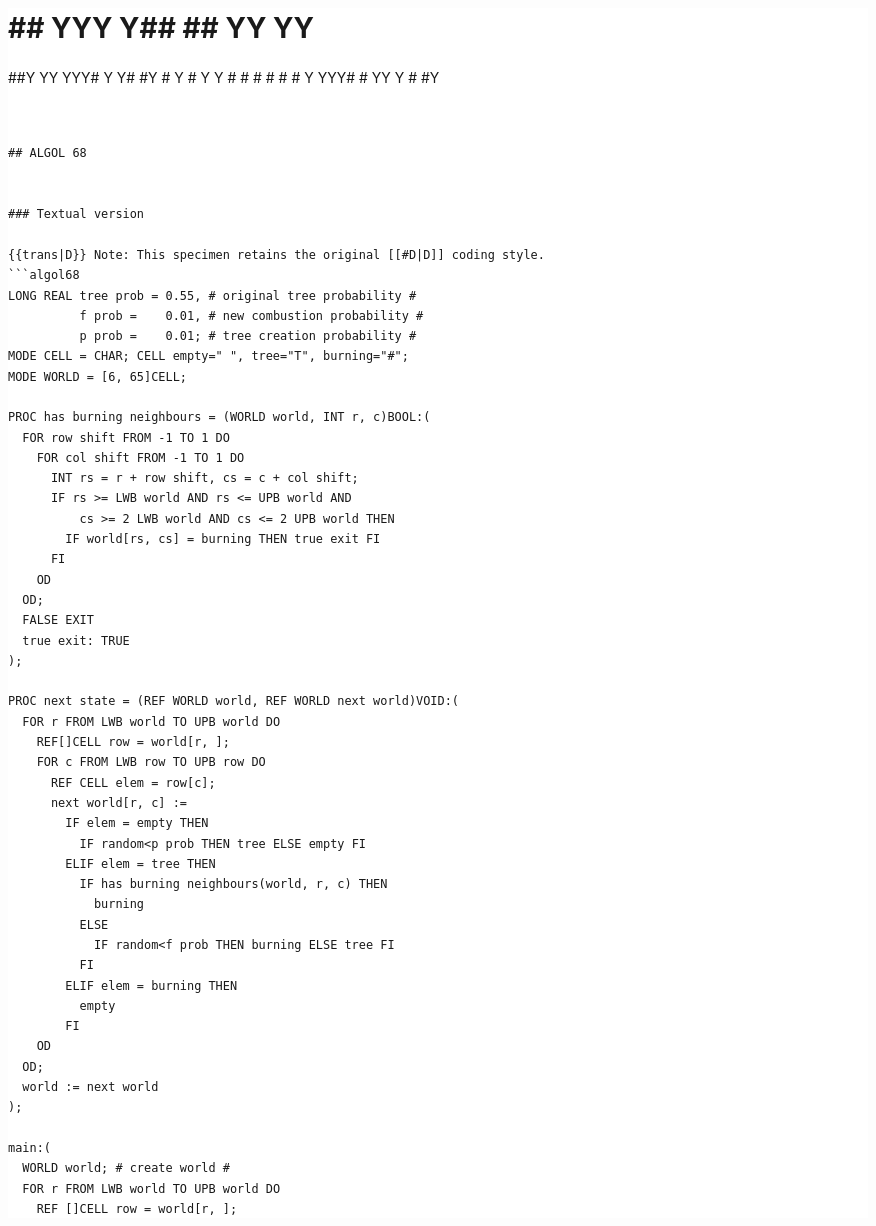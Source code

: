    #  ## YYY         Y##    ## YY   YY
  ##Y  YY YYY#      Y           Y# #Y
    # Y #  Y Y #  #  #   #     # #
 Y   YYY#     #           YY Y #   #Y

```


## ALGOL 68


### Textual version

{{trans|D}} Note: This specimen retains the original [[#D|D]] coding style.
```algol68
LONG REAL tree prob = 0.55, # original tree probability #
          f prob =    0.01, # new combustion probability #
          p prob =    0.01; # tree creation probability #
MODE CELL = CHAR; CELL empty=" ", tree="T", burning="#";
MODE WORLD = [6, 65]CELL;

PROC has burning neighbours = (WORLD world, INT r, c)BOOL:(
  FOR row shift FROM -1 TO 1 DO
    FOR col shift FROM -1 TO 1 DO
      INT rs = r + row shift, cs = c + col shift;
      IF rs >= LWB world AND rs <= UPB world AND
          cs >= 2 LWB world AND cs <= 2 UPB world THEN
        IF world[rs, cs] = burning THEN true exit FI
      FI
    OD
  OD;
  FALSE EXIT
  true exit: TRUE
);

PROC next state = (REF WORLD world, REF WORLD next world)VOID:(
  FOR r FROM LWB world TO UPB world DO
    REF[]CELL row = world[r, ];
    FOR c FROM LWB row TO UPB row DO
      REF CELL elem = row[c];
      next world[r, c] :=
        IF elem = empty THEN
          IF random<p prob THEN tree ELSE empty FI
        ELIF elem = tree THEN
          IF has burning neighbours(world, r, c) THEN
            burning
          ELSE
            IF random<f prob THEN burning ELSE tree FI
          FI
        ELIF elem = burning THEN
          empty
        FI
    OD
  OD;
  world := next world
);

main:(
  WORLD world; # create world #
  FOR r FROM LWB world TO UPB world DO
    REF []CELL row = world[r, ];
```